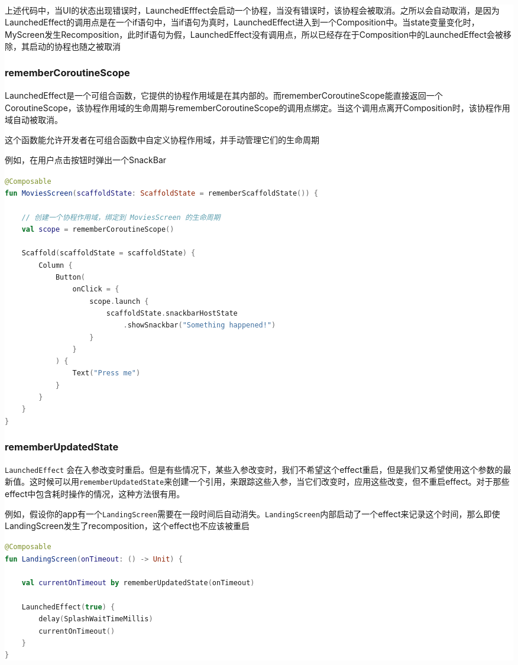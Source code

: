 上述代码中，当UI的状态出现错误时，LaunchedEfffect会启动一个协程，当没有错误时，该协程会被取消。之所以会自动取消，是因为LaunchedEffect的调用点是在一个if语句中，当if语句为真时，LaunchedEffect进入到一个Composition中。当state变量变化时，MyScreen发生Recomposition，此时if语句为假，LaunchedEffect没有调用点，所以已经存在于Composition中的LaunchedEffect会被移除，其启动的协程也随之被取消

### rememberCoroutineScope

LaunchedEffect是一个可组合函数，它提供的协程作用域是在其内部的。而rememberCoroutineScope能直接返回一个CoroutineScope，该协程作用域的生命周期与rememberCoroutineScope的调用点绑定。当这个调用点离开Composition时，该协程作用域自动被取消。

这个函数能允许开发者在可组合函数中自定义协程作用域，并手动管理它们的生命周期

例如，在用户点击按钮时弹出一个SnackBar

```kotlin
@Composable
fun MoviesScreen(scaffoldState: ScaffoldState = rememberScaffoldState()) {

    // 创建一个协程作用域，绑定到 MoviesScreen 的生命周期
    val scope = rememberCoroutineScope()

    Scaffold(scaffoldState = scaffoldState) {
        Column {
            Button(
                onClick = {
                    scope.launch {
                        scaffoldState.snackbarHostState
                            .showSnackbar("Something happened!")
                    }
                }
            ) {
                Text("Press me")
            }
        }
    }
}
```

### rememberUpdatedState

`LaunchedEffect` 会在入参改变时重启。但是有些情况下，某些入参改变时，我们不希望这个effect重启，但是我们又希望使用这个参数的最新值。这时候可以用`rememberUpdatedState`来创建一个引用，来跟踪这些入参，当它们改变时，应用这些改变，但不重启effect。对于那些effect中包含耗时操作的情况，这种方法很有用。

例如，假设你的app有一个`LandingScreen`需要在一段时间后自动消失。`LandingScreen`内部启动了一个effect来记录这个时间，那么即使LandingScreen发生了recomposition，这个effect也不应该被重启

```kotlin
@Composable
fun LandingScreen(onTimeout: () -> Unit) {

    val currentOnTimeout by rememberUpdatedState(onTimeout)

    LaunchedEffect(true) {
        delay(SplashWaitTimeMillis)
        currentOnTimeout()
    }
}
```
